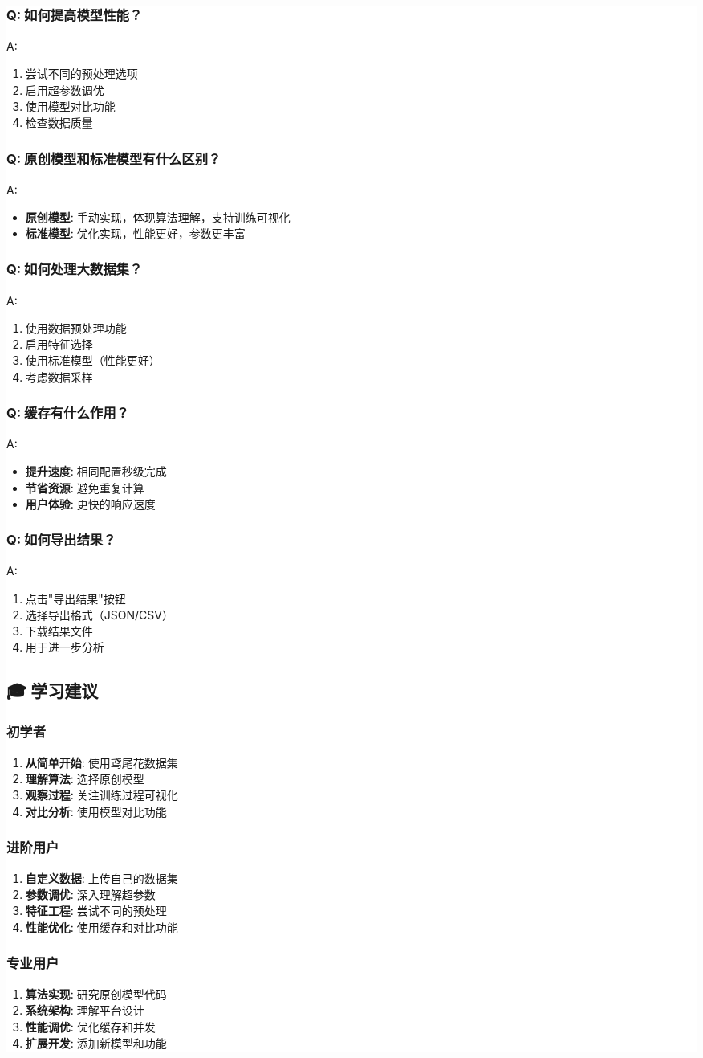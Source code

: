 ### Q: 如何提高模型性能？
A: 
1. 尝试不同的预处理选项
2. 启用超参数调优
3. 使用模型对比功能
4. 检查数据质量

### Q: 原创模型和标准模型有什么区别？
A: 
- **原创模型**: 手动实现，体现算法理解，支持训练可视化
- **标准模型**: 优化实现，性能更好，参数更丰富

### Q: 如何处理大数据集？
A: 
1. 使用数据预处理功能
2. 启用特征选择
3. 使用标准模型（性能更好）
4. 考虑数据采样

### Q: 缓存有什么作用？
A: 
- **提升速度**: 相同配置秒级完成
- **节省资源**: 避免重复计算
- **用户体验**: 更快的响应速度

### Q: 如何导出结果？
A: 
1. 点击"导出结果"按钮
2. 选择导出格式（JSON/CSV）
3. 下载结果文件
4. 用于进一步分析

## 🎓 学习建议

### 初学者
1. **从简单开始**: 使用鸢尾花数据集
2. **理解算法**: 选择原创模型
3. **观察过程**: 关注训练过程可视化
4. **对比分析**: 使用模型对比功能

### 进阶用户
1. **自定义数据**: 上传自己的数据集
2. **参数调优**: 深入理解超参数
3. **特征工程**: 尝试不同的预处理
4. **性能优化**: 使用缓存和对比功能

### 专业用户
1. **算法实现**: 研究原创模型代码
2. **系统架构**: 理解平台设计
3. **性能调优**: 优化缓存和并发
4. **扩展开发**: 添加新模型和功能
